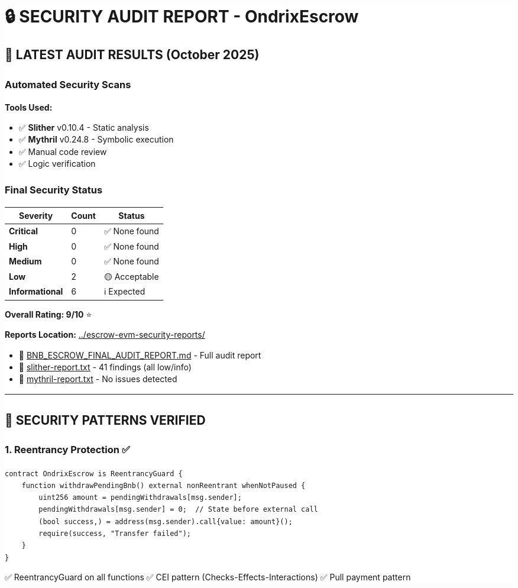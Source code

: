 # 🔒 SECURITY AUDIT REPORT - OndrixEscrow

## 🎯 **LATEST AUDIT RESULTS (October 2025)**

### Automated Security Scans

**Tools Used:**
- ✅ **Slither** v0.10.4 - Static analysis
- ✅ **Mythril** v0.24.8 - Symbolic execution
- ✅ Manual code review
- ✅ Logic verification

### Final Security Status

| Severity | Count | Status |
|----------|-------|--------|
| **Critical** | 0 | ✅ None found |
| **High** | 0 | ✅ None found |
| **Medium** | 0 | ✅ None found |
| **Low** | 2 | 🟡 Acceptable |
| **Informational** | 6 | ℹ️ Expected |

**Overall Rating: 9/10** ⭐

**Reports Location:** [../escrow-evm-security-reports/](../escrow-evm-security-reports/)
- 📄 [BNB_ESCROW_FINAL_AUDIT_REPORT.md](../escrow-evm-security-reports/BNB_ESCROW_FINAL_AUDIT_REPORT.md) - Full audit report
- 📄 [slither-report.txt](../escrow-evm-security-reports/slither-report.txt) - 41 findings (all low/info)
- 📄 [mythril-report.txt](../escrow-evm-security-reports/mythril-report.txt) - No issues detected

---

## 🔐 **SECURITY PATTERNS VERIFIED**

### 1. Reentrancy Protection ✅
```solidity
contract OndrixEscrow is ReentrancyGuard {
    function withdrawPendingBnb() external nonReentrant whenNotPaused {
        uint256 amount = pendingWithdrawals[msg.sender];
        pendingWithdrawals[msg.sender] = 0;  // State before external call
        (bool success,) = address(msg.sender).call{value: amount}();
        require(success, "Transfer failed");
    }
}
```
✅ ReentrancyGuard on all functions
✅ CEI pattern (Checks-Effects-Interactions)
✅ Pull payment pattern
